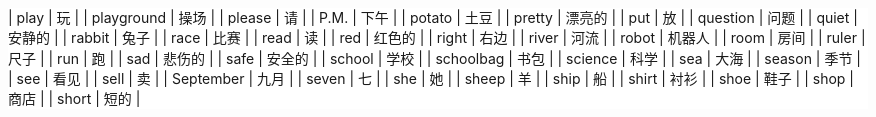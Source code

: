 | play | 玩 |
| playground | 操场 |
| please | 请 |
| P.M. | 下午 |
| potato | 土豆 |
| pretty | 漂亮的 |
| put | 放 |
| question | 问题 |
| quiet | 安静的 |
| rabbit | 兔子 |
| race | 比赛 |
| read | 读 |
| red | 红色的 |
| right | 右边 |
| river | 河流 |
| robot | 机器人 |
| room | 房间 |
| ruler | 尺子 |
| run | 跑 |
| sad | 悲伤的 |
| safe | 安全的 |
| school | 学校 |
| schoolbag | 书包 |
| science | 科学 |
| sea | 大海 |
| season | 季节 |
| see | 看见 |
| sell | 卖 |
| September | 九月 |
| seven | 七 |
| she | 她 |
| sheep | 羊 |
| ship | 船 |
| shirt | 衬衫 |
| shoe | 鞋子 |
| shop | 商店 |
| short | 短的 |